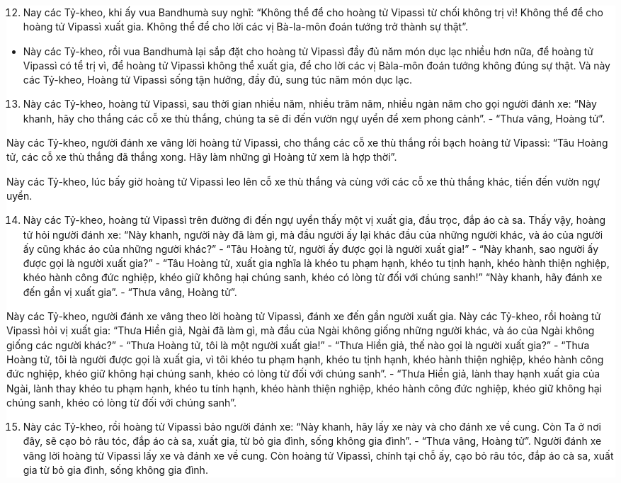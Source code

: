 12. Nay các Tỷ-kheo, khi ấy vua Bandhumà suy nghĩ: “Không thể để cho hoàng tử Vipassì từ chối
không trị vì! Không thể để cho hoàng tử Vipassì xuất gia. Không thể để cho lời các vị Bà-la-môn đoán
tướng trở thành sự thật”.

- Này các Tỷ-kheo, rồi vua Bandhumà lại sắp đặt cho hoàng tử Vipassì đầy đủ năm món dục lạc nhiều
hơn nữa, để hoàng tử Vipassì có tể trị vì, để hoàng tử Vipassì không thể xuất gia, để cho lời các vị Bàla-môn đoán tướng không đúng sự thật. Và này các Tỷ-kheo, Hoàng tử Vipassì sống tận hưởng, đầy đủ,
sung túc năm món dục lạc.

13. Này các Tỷ-kheo, hoàng tử Vipassì, sau thời gian nhiều năm, nhiều trăm năm, nhiều ngàn năm cho
gọi người đánh xe: “Này khanh, hãy cho thắng các cỗ xe thù thắng, chúng ta sẽ đi đến vườn ngự uyển để
xem phong cảnh”. - “Thưa vâng, Hoàng tử”.

Này các Tỷ-kheo, người đánh xe vâng lời hoàng tử Vipassì, cho thắng các cỗ xe thù thắng rồi bạch
hoàng tử Vipassì: “Tâu Hoàng tử, các cỗ xe thù thắng đã thắng xong. Hãy làm những gì Hoàng tử xem
là hợp thời”.

Này các Tỷ-kheo, lúc bấy giờ hoàng tử Vipassì leo lên cỗ xe thù thắng và cùng với các cỗ xe thù thắng
khác, tiến đến vườn ngự uyển.

14. Này các Tỷ-kheo, hoàng tử Vipassì trên đường đi đến ngự uyển thấy một vị xuất gia, đầu trọc, đắp
áo cà sa. Thấy vậy, hoàng tử hỏi người đánh xe: “Này khanh, người này đã làm gì, mà đầu người ấy lại
khác đầu của những người khác, và áo của người ấy cũng khác áo của những người khác?” - “Tâu
Hoàng tử, người ấy được gọi là người xuất gia!” - “Này khanh, sao người ấy được gọi là người xuất
gia?” - “Tâu Hoàng tử, xuất gia nghĩa là khéo tu phạm hạnh, khéo tu tịnh hạnh, khéo hành thiện nghiệp,
khéo hành công đức nghiệp, khéo giữ không hại chúng sanh, khéo có lòng từ đối với chúng sanh!” “Này khanh, hãy đánh xe đến gần vị xuất gia”. - “Thưa vâng, Hoàng tử”.

Này các Tỷ-kheo, người đánh xe vâng theo lời hoàng tử Vipassì, đánh xe đến gần người xuất gia. Này
các Tỷ-kheo, rồi hoàng tử Vipassì hỏi vị xuất gia: “Thưa Hiền giả, Ngài đã làm gì, mà đầu của Ngài
không giống những người khác, và áo của Ngài không giống các người khác?” - “Thưa Hoàng tử, tôi là
một người xuất gia!” - “Thưa Hiền giả, thế nào gọi là người xuất gia?” - “Thưa Hoàng tử, tôi là người
được gọi là xuất gia, vì tôi khéo tu phạm hạnh, khéo tu tịnh hạnh, khéo hành thiện nghiệp, khéo hành
công đức nghiệp, khéo giữ không hại chúng sanh, khéo có lòng từ đối với chúng sanh”. - “Thưa Hiền
giả, lành thay hạnh xuất gia của Ngài, lành thay khéo tu phạm hạnh, khéo tu tính hạnh, khéo hành thiện
nghiệp, khéo hành công đức nghiệp, khéo giữ không hại chúng sanh, khéo có lòng từ đối với chúng
sanh”.

15. Này các Tỷ-kheo, rồi hoàng tử Vipassì bảo người đánh xe: “Này khanh, hãy lấy xe này và cho đánh
xe về cung. Còn Ta ở nơi đây, sẽ cạo bỏ râu tóc, đắp áo cà sa, xuất gia, từ bỏ gia đình, sống không gia
đình”. - “Thưa vâng, Hoàng tử”. Người đánh xe vâng lời hoàng tử Vipassì lấy xe và đánh xe về cung.
Còn hoàng tử Vipassì, chính tại chỗ ấy, cạo bỏ râu tóc, đắp áo cà sa, xuất gia từ bỏ gia đình, sống không
gia đình.
